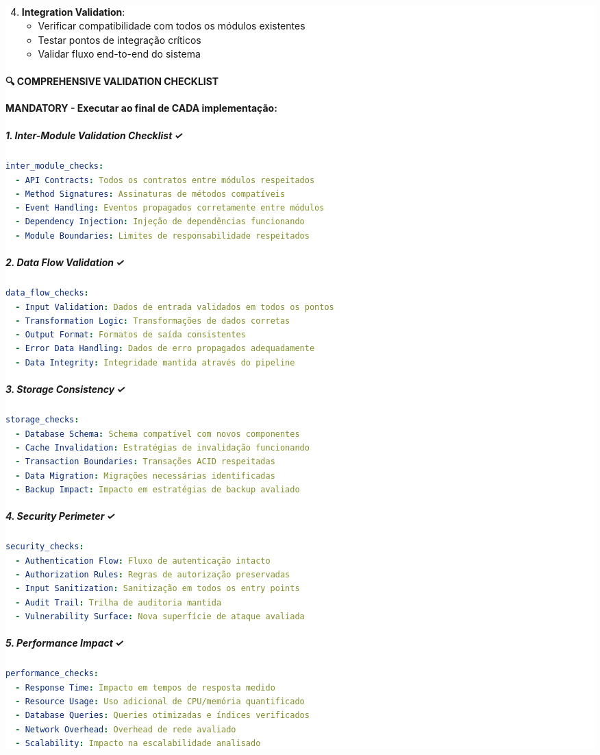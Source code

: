 4. **Integration Validation**:
   - Verificar compatibilidade com todos os módulos existentes
   - Testar pontos de integração críticos
   - Validar fluxo end-to-end do sistema

#### **🔍 COMPREHENSIVE VALIDATION CHECKLIST**
**MANDATORY - Executar ao final de CADA implementação:**

##### **1. Inter-Module Validation Checklist ✓**
```yaml
inter_module_checks:
  - API Contracts: Todos os contratos entre módulos respeitados
  - Method Signatures: Assinaturas de métodos compatíveis
  - Event Handling: Eventos propagados corretamente entre módulos
  - Dependency Injection: Injeção de dependências funcionando
  - Module Boundaries: Limites de responsabilidade respeitados
```

##### **2. Data Flow Validation ✓**
```yaml
data_flow_checks:
  - Input Validation: Dados de entrada validados em todos os pontos
  - Transformation Logic: Transformações de dados corretas
  - Output Format: Formatos de saída consistentes
  - Error Data Handling: Dados de erro propagados adequadamente
  - Data Integrity: Integridade mantida através do pipeline
```

##### **3. Storage Consistency ✓**
```yaml
storage_checks:
  - Database Schema: Schema compatível com novos componentes
  - Cache Invalidation: Estratégias de invalidação funcionando
  - Transaction Boundaries: Transações ACID respeitadas
  - Data Migration: Migrações necessárias identificadas
  - Backup Impact: Impacto em estratégias de backup avaliado
```

##### **4. Security Perimeter ✓**
```yaml
security_checks:
  - Authentication Flow: Fluxo de autenticação intacto
  - Authorization Rules: Regras de autorização preservadas
  - Input Sanitization: Sanitização em todos os entry points
  - Audit Trail: Trilha de auditoria mantida
  - Vulnerability Surface: Nova superfície de ataque avaliada
```

##### **5. Performance Impact ✓**
```yaml
performance_checks:
  - Response Time: Impacto em tempos de resposta medido
  - Resource Usage: Uso adicional de CPU/memória quantificado
  - Database Queries: Queries otimizadas e índices verificados
  - Network Overhead: Overhead de rede avaliado
  - Scalability: Impacto na escalabilidade analisado
```
